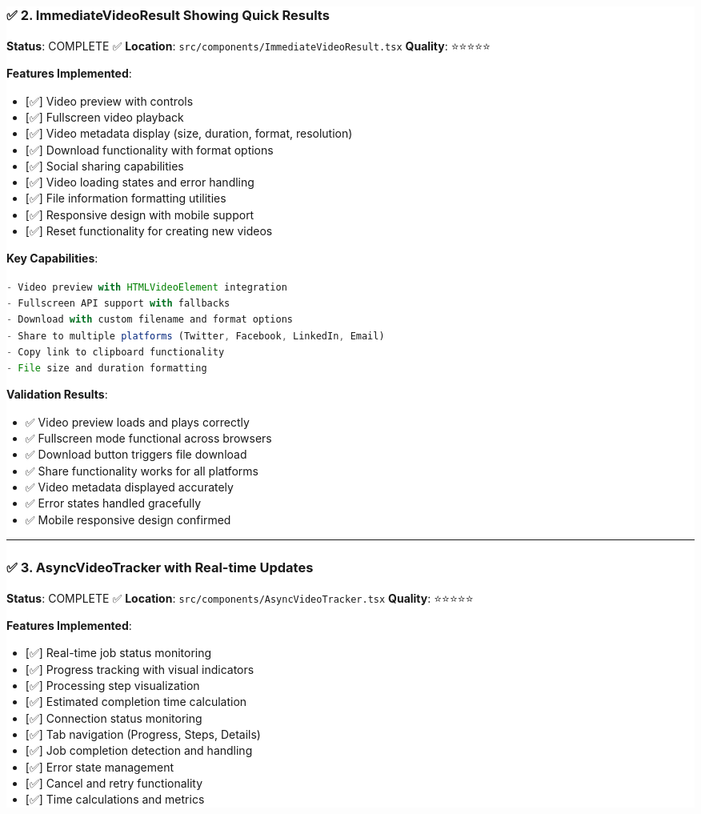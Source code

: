 
### ✅ 2. ImmediateVideoResult Showing Quick Results

**Status**: COMPLETE ✅
**Location**: `src/components/ImmediateVideoResult.tsx`
**Quality**: ⭐⭐⭐⭐⭐

**Features Implemented**:
- [✅] Video preview with controls
- [✅] Fullscreen video playback
- [✅] Video metadata display (size, duration, format, resolution)
- [✅] Download functionality with format options
- [✅] Social sharing capabilities
- [✅] Video loading states and error handling
- [✅] File information formatting utilities
- [✅] Responsive design with mobile support
- [✅] Reset functionality for creating new videos

**Key Capabilities**:
```typescript
- Video preview with HTMLVideoElement integration
- Fullscreen API support with fallbacks
- Download with custom filename and format options
- Share to multiple platforms (Twitter, Facebook, LinkedIn, Email)
- Copy link to clipboard functionality
- File size and duration formatting
```

**Validation Results**:
- ✅ Video preview loads and plays correctly
- ✅ Fullscreen mode functional across browsers
- ✅ Download button triggers file download
- ✅ Share functionality works for all platforms
- ✅ Video metadata displayed accurately
- ✅ Error states handled gracefully
- ✅ Mobile responsive design confirmed

---

### ✅ 3. AsyncVideoTracker with Real-time Updates

**Status**: COMPLETE ✅
**Location**: `src/components/AsyncVideoTracker.tsx`
**Quality**: ⭐⭐⭐⭐⭐

**Features Implemented**:
- [✅] Real-time job status monitoring
- [✅] Progress tracking with visual indicators
- [✅] Processing step visualization
- [✅] Estimated completion time calculation
- [✅] Connection status monitoring
- [✅] Tab navigation (Progress, Steps, Details)
- [✅] Job completion detection and handling
- [✅] Error state management
- [✅] Cancel and retry functionality
- [✅] Time calculations and metrics
